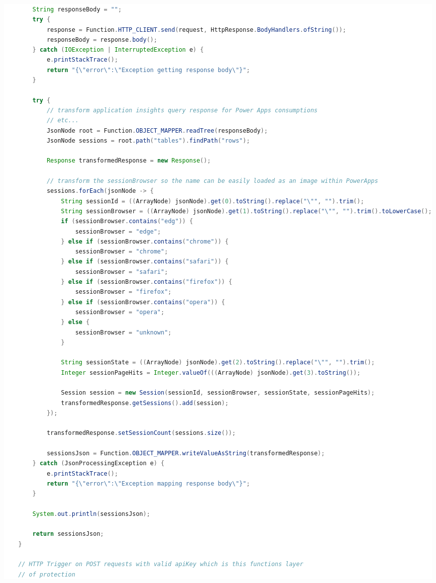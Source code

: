 ```java
		String responseBody = "";
		try {
			response = Function.HTTP_CLIENT.send(request, HttpResponse.BodyHandlers.ofString());
			responseBody = response.body();
		} catch (IOException | InterruptedException e) {
			e.printStackTrace();
			return "{\"error\":\"Exception getting response body\"}";
		}

		try {
			// transform application insights query response for Power Apps consumptions
			// etc...
			JsonNode root = Function.OBJECT_MAPPER.readTree(responseBody);
			JsonNode sessions = root.path("tables").findPath("rows");

			Response transformedResponse = new Response();

			// transform the sessionBrowser so the name can be easily loaded as an image within PowerApps
			sessions.forEach(jsonNode -> {
				String sessionId = ((ArrayNode) jsonNode).get(0).toString().replace("\"", "").trim();
				String sessionBrowser = ((ArrayNode) jsonNode).get(1).toString().replace("\"", "").trim().toLowerCase();
				if (sessionBrowser.contains("edg")) {
					sessionBrowser = "edge";
				} else if (sessionBrowser.contains("chrome")) {
					sessionBrowser = "chrome";
				} else if (sessionBrowser.contains("safari")) {
					sessionBrowser = "safari";
				} else if (sessionBrowser.contains("firefox")) {
					sessionBrowser = "firefox";
				} else if (sessionBrowser.contains("opera")) {
					sessionBrowser = "opera";
				} else {
					sessionBrowser = "unknown";
				}

				String sessionState = ((ArrayNode) jsonNode).get(2).toString().replace("\"", "").trim();
				Integer sessionPageHits = Integer.valueOf(((ArrayNode) jsonNode).get(3).toString());

				Session session = new Session(sessionId, sessionBrowser, sessionState, sessionPageHits);
				transformedResponse.getSessions().add(session);
			});

			transformedResponse.setSessionCount(sessions.size());

			sessionsJson = Function.OBJECT_MAPPER.writeValueAsString(transformedResponse);
		} catch (JsonProcessingException e) {
			e.printStackTrace();
			return "{\"error\":\"Exception mapping response body\"}";
		}

		System.out.println(sessionsJson);

		return sessionsJson;
	}

	// HTTP Trigger on POST requests with valid apiKey which is this functions layer
	// of protection
```